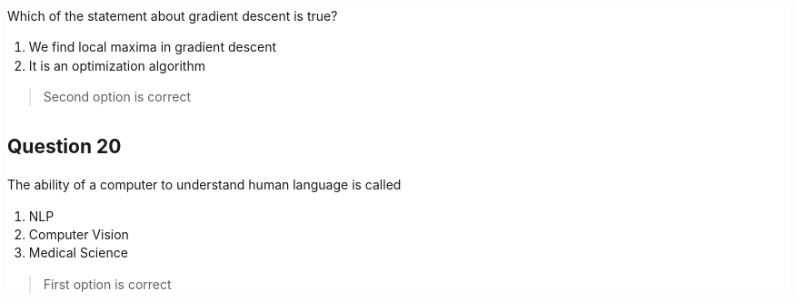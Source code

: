 Which of the statement about gradient descent is true?

1. We find local maxima in gradient descent
2. It is an optimization algorithm

> Second option is correct

## Question 20

The ability of a computer to understand human language is called

1. NLP
2. Computer Vision
3. Medical Science

> First option is correct
